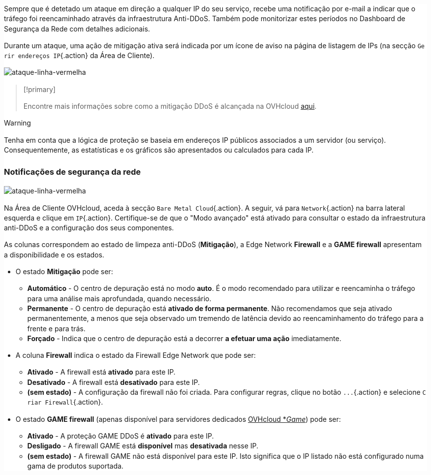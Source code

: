 Sempre que é detetado um ataque em direção a qualquer IP do seu serviço, recebe uma notificação por e-mail a indicar que o tráfego foi reencaminhado através da infraestrutura Anti-DDoS. Também pode monitorizar estes períodos no Dashboard de Segurança da Rede com detalhes adicionais.

Durante um ataque, uma ação de mitigação ativa será indicada por um ícone de aviso na página de listagem de IPs (na secção `Gerir endereços IP`{.action} da Área de Cliente).

![ataque-linha-vermelha](forced_blur.png)

> [!primary]
>
> Encontre mais informações sobre como a mitigação DDoS é alcançada na OVHcloud [aqui](https://www.ovhcloud.com/pt/security/anti-ddos/ddos-attack-mitigation/).
>

> [!warning]
>
> Tenha em conta que a lógica de proteção se baseia em endereços IP públicos associados a um servidor (ou serviço). Consequentemente, as estatísticas e os gráficos são apresentados ou calculados para cada IP.
> 

### Notificações de segurança da rede

![ataque-linha-vermelha](nsd_04_blur.PNG)

Na Área de Cliente OVHcloud, aceda à secção `Bare Metal Cloud`{.action}. A seguir, vá para `Network`{.action} na barra lateral esquerda e clique em `IP`{.action}. Certifique-se de que o "Modo avançado" está ativado para consultar o estado da infraestrutura anti-DDoS e a configuração dos seus componentes.

As colunas correspondem ao estado de limpeza anti-DDoS (**Mitigação**), a Edge Network **Firewall** e a **GAME firewall** apresentam a disponibilidade e os estados.

- O estado **Mitigação** pode ser:
    - **Automático** - O centro de depuração está no modo **auto**. É o modo recomendado para utilizar e reencaminha o tráfego para uma análise mais aprofundada, quando necessário.
    - **Permanente** - O centro de depuração está **ativado de forma permanente**. Não recomendamos que seja ativado permanentemente, a menos que seja observado um tremendo de latência devido ao reencaminhamento do tráfego para a frente e para trás.
    - **Forçado** - Indica que o centro de depuração está a decorrer **a efetuar uma ação** imediatamente.

- A coluna **Firewall** indica o estado da Firewall Edge Network que pode ser:
    - **Ativado** - A firewall está **ativado** para este IP.
    - **Desativado** - A firewall está **desativado** para este IP.
    - **(sem estado)** - A configuração da firewall não foi criada. Para configurar regras, clique no botão `...`{.action} e selecione `Criar Firewall`{.action}.

- O estado **GAME firewall** (apenas disponível para servidores dedicados [OVHcloud **Game*](https://www.ovhcloud.com/pt/bare-metal/prices/#filterType=range_element&filterValue=game)) pode ser:
    - **Ativado** - A proteção GAME DDoS é **ativado** para este IP.
    - **Desligado** - A firewall GAME está **disponível** mas **desativada** nesse IP.
    - **(sem estado)** - A firewall GAME não está disponível para este IP. Isto significa que o IP listado não está configurado numa gama de produtos suportada.
